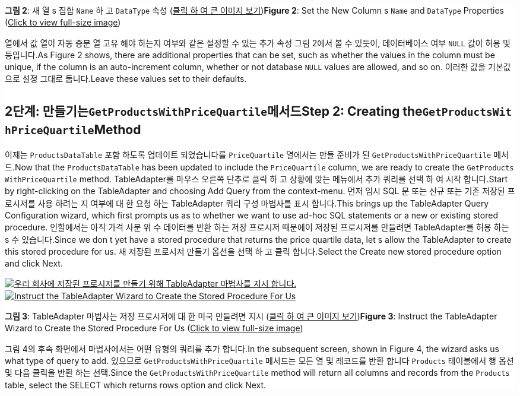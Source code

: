 <span data-ttu-id="ed9b1-147">**그림 2**: 새 열 s 집합 `Name` 하 고 `DataType` 속성 ([클릭 하 여 큰 이미지 보기](adding-additional-datatable-columns-cs/_static/image6.png))</span><span class="sxs-lookup"><span data-stu-id="ed9b1-147">**Figure 2**: Set the New Column s `Name` and `DataType` Properties ([Click to view full-size image](adding-additional-datatable-columns-cs/_static/image6.png))</span></span>


<span data-ttu-id="ed9b1-148">열에서 값 열이 자동 증분 열 고유 해야 하는지 여부와 같은 설정할 수 있는 추가 속성 그림 2에서 볼 수 있듯이, 데이터베이스 여부 `NULL` 값이 허용 및 등입니다.</span><span class="sxs-lookup"><span data-stu-id="ed9b1-148">As Figure 2 shows, there are additional properties that can be set, such as whether the values in the column must be unique, if the column is an auto-increment column, whether or not database `NULL` values are allowed, and so on.</span></span> <span data-ttu-id="ed9b1-149">이러한 값을 기본값으로 설정 그대로 둡니다.</span><span class="sxs-lookup"><span data-stu-id="ed9b1-149">Leave these values set to their defaults.</span></span>

## <a name="step-2-creating-thegetproductswithpricequartilemethod"></a><span data-ttu-id="ed9b1-150">2단계: 만들기는`GetProductsWithPriceQuartile`메서드</span><span class="sxs-lookup"><span data-stu-id="ed9b1-150">Step 2: Creating the`GetProductsWithPriceQuartile`Method</span></span>

<span data-ttu-id="ed9b1-151">이제는 `ProductsDataTable` 포함 하도록 업데이트 되었습니다를 `PriceQuartile` 열에서는 만들 준비가 된 `GetProductsWithPriceQuartile` 메서드.</span><span class="sxs-lookup"><span data-stu-id="ed9b1-151">Now that the `ProductsDataTable` has been updated to include the `PriceQuartile` column, we are ready to create the `GetProductsWithPriceQuartile` method.</span></span> <span data-ttu-id="ed9b1-152">TableAdapter를 마우스 오른쪽 단추로 클릭 하 고 상황에 맞는 메뉴에서 추가 쿼리를 선택 하 여 시작 합니다.</span><span class="sxs-lookup"><span data-stu-id="ed9b1-152">Start by right-clicking on the TableAdapter and choosing Add Query from the context-menu.</span></span> <span data-ttu-id="ed9b1-153">먼저 임시 SQL 문 또는 신규 또는 기존 저장된 프로시저를 사용 하려는 지 여부에 대 한 요청 하는 TableAdapter 쿼리 구성 마법사를 표시 합니다.</span><span class="sxs-lookup"><span data-stu-id="ed9b1-153">This brings up the TableAdapter Query Configuration wizard, which first prompts us as to whether we want to use ad-hoc SQL statements or a new or existing stored procedure.</span></span> <span data-ttu-id="ed9b1-154">인할에서는 아직 가격 사분 위 수 데이터를 반환 하는 저장 프로시저 때문에이 저장된 프로시저를 만들려면 TableAdapter를 허용 하는 s 수 있습니다.</span><span class="sxs-lookup"><span data-stu-id="ed9b1-154">Since we don t yet have a stored procedure that returns the price quartile data, let s allow the TableAdapter to create this stored procedure for us.</span></span> <span data-ttu-id="ed9b1-155">새 저장된 프로시저 만들기 옵션을 선택 하 고 클릭 합니다.</span><span class="sxs-lookup"><span data-stu-id="ed9b1-155">Select the Create new stored procedure option and click Next.</span></span>


<span data-ttu-id="ed9b1-156">[![우리 회사에 저장된 프로시저를 만들기 위해 TableAdapter 마법사를 지시 합니다.](adding-additional-datatable-columns-cs/_static/image8.png)](adding-additional-datatable-columns-cs/_static/image7.png)</span><span class="sxs-lookup"><span data-stu-id="ed9b1-156">[![Instruct the TableAdapter Wizard to Create the Stored Procedure For Us](adding-additional-datatable-columns-cs/_static/image8.png)](adding-additional-datatable-columns-cs/_static/image7.png)</span></span>

<span data-ttu-id="ed9b1-157">**그림 3**: TableAdapter 마법사는 저장 프로시저에 대 한 미국 만들려면 지시 ([클릭 하 여 큰 이미지 보기](adding-additional-datatable-columns-cs/_static/image9.png))</span><span class="sxs-lookup"><span data-stu-id="ed9b1-157">**Figure 3**: Instruct the TableAdapter Wizard to Create the Stored Procedure For Us ([Click to view full-size image](adding-additional-datatable-columns-cs/_static/image9.png))</span></span>


<span data-ttu-id="ed9b1-158">그림 4의 후속 화면에서 마법사에서는 어떤 유형의 쿼리를 추가 합니다.</span><span class="sxs-lookup"><span data-stu-id="ed9b1-158">In the subsequent screen, shown in Figure 4, the wizard asks us what type of query to add.</span></span> <span data-ttu-id="ed9b1-159">있으므로 `GetProductsWithPriceQuartile` 메서드는 모든 열 및 레코드를 반환 합니다 `Products` 테이블에서 행 옵션 및 다음 클릭을 반환 하는 선택.</span><span class="sxs-lookup"><span data-stu-id="ed9b1-159">Since the `GetProductsWithPriceQuartile` method will return all columns and records from the `Products` table, select the SELECT which returns rows option and click Next.</span></span>
